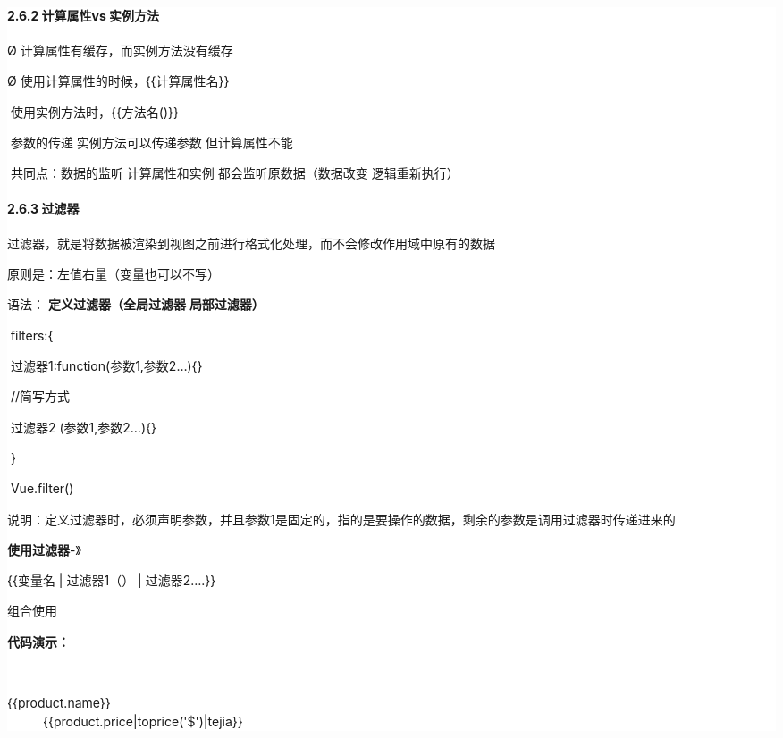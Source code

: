 #### 2.6.2 计算属性vs 实例方法

Ø  计算属性有缓存，而实例方法没有缓存

Ø  使用计算属性的时候，{{计算属性名}}

​     使用实例方法时，{{方法名()}} 

​    参数的传递  实例方法可以传递参数 但计算属性不能

​     共同点：数据的监听 计算属性和实例 都会监听原数据（数据改变 逻辑重新执行）

#### 2.6.3 过滤器

​	过滤器，就是将数据被渲染到视图之前进行格式化处理，而不会修改作用域中原有的数据

原则是：左值右量（变量也可以不写）

语法：  **定义过滤器（全局过滤器** **局部过滤器）**

​		filters:{

​      	过滤器1:function(参数1,参数2…){}

​		//简写方式

​		过滤器2 (参数1,参数2…){}

​		}

​		Vue.filter()

说明：定义过滤器时，必须声明参数，并且参数1是固定的，指的是要操作的数据，剩余的参数是调用过滤器时传递进来的

 **使用过滤器**-》

{{变量名 | 过滤器1（） | 过滤器2….}}

组合使用

**代码演示：**

<div id="app">
    <dl>
        <dt>{{product.name}}</dt>
        <dd>{{product.price|toprice('$')|tejia}}</dd>
      </dl>
</div>
<script>
//全局过滤器
Vue.filter('toprice',function(data,str){
      if(str=='$'){
            return (data/6.5).toFixed(2)+str;
          }else{
            return data.toFixed(2)+str;
      }
    });
    Vue.filter('tejia',function(data){
      return data+'活动价格';
    });
    new Vue({
      el:'#app',
      data:{
        name:'这是一条测试的数据',
        product:{
          name:'手机',
          price:5000,
          time:15937893922
        }
      }
      //局部过滤器
      // filters:{